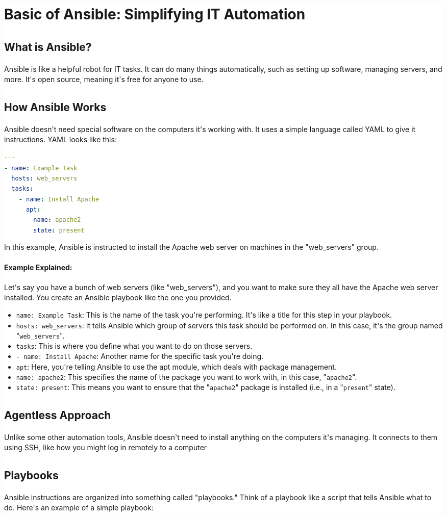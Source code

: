# Basic of Ansible: Simplifying IT Automation

## What is Ansible?

Ansible is like a helpful robot for IT tasks. It can do many things automatically, such as setting up software, managing servers, and more. It's open source, meaning it's free for anyone to use.

## How Ansible Works

Ansible doesn't need special software on the computers it's working with. It uses a simple language called YAML to give it instructions. YAML looks like this:

```yaml
---
- name: Example Task
  hosts: web_servers
  tasks:
    - name: Install Apache
      apt:
        name: apache2
        state: present
```
In this example, Ansible is instructed to install the Apache web server on machines in the "web_servers" group.

#### Example Explained:

Let's say you have a bunch of web servers (like "web_servers"), and you want to make sure they all have the Apache web server installed. You create an Ansible playbook like the one you provided.

- `name: Example Task`: This is the name of the task you're performing. It's like a title for this step in your playbook.
- `hosts: web_servers`: It tells Ansible which group of servers this task should be performed on. In this case, it's the group named "`web_servers`".
- `tasks`: This is where you define what you want to do on those servers.
- `- name: Install Apache`: Another name for the specific task you're doing.
- `apt`: Here, you're telling Ansible to use the apt module, which deals with package management.
- `name: apache2`: This specifies the name of the package you want to work with, in this case, "`apache2`".
- `state: present`: This means you want to ensure that the "`apache2`" package is installed (i.e., in a "`present`" state).

## Agentless Approach
Unlike some other automation tools, Ansible doesn't need to install anything on the computers it's managing. It connects to them using SSH, like how you might log in remotely to a computer

## Playbooks
Ansible instructions are organized into something called "playbooks." Think of a playbook like a script that tells Ansible what to do. Here's an example of a simple playbook:
